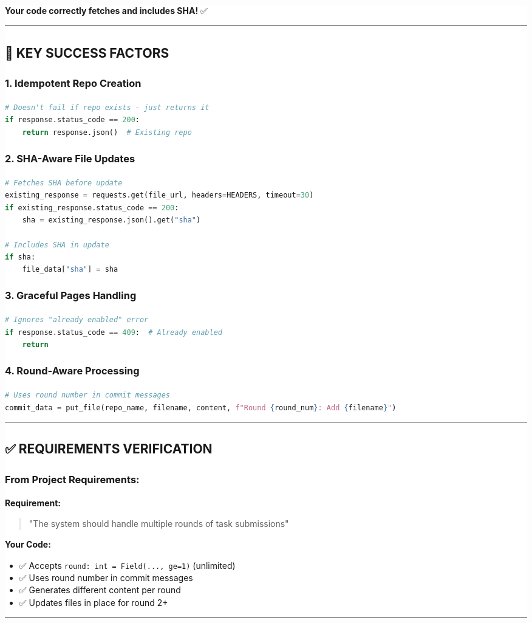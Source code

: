 **Your code correctly fetches and includes SHA!** ✅

---

## 🎯 KEY SUCCESS FACTORS

### **1. Idempotent Repo Creation**
```python
# Doesn't fail if repo exists - just returns it
if response.status_code == 200:
    return response.json()  # Existing repo
```

### **2. SHA-Aware File Updates**
```python
# Fetches SHA before update
existing_response = requests.get(file_url, headers=HEADERS, timeout=30)
if existing_response.status_code == 200:
    sha = existing_response.json().get("sha")

# Includes SHA in update
if sha:
    file_data["sha"] = sha
```

### **3. Graceful Pages Handling**
```python
# Ignores "already enabled" error
if response.status_code == 409:  # Already enabled
    return
```

### **4. Round-Aware Processing**
```python
# Uses round number in commit messages
commit_data = put_file(repo_name, filename, content, f"Round {round_num}: Add {filename}")
```

---

## ✅ REQUIREMENTS VERIFICATION

### **From Project Requirements:**

**Requirement:**
> "The system should handle multiple rounds of task submissions"

**Your Code:**
- ✅ Accepts `round: int = Field(..., ge=1)` (unlimited)
- ✅ Uses round number in commit messages
- ✅ Generates different content per round
- ✅ Updates files in place for round 2+

---